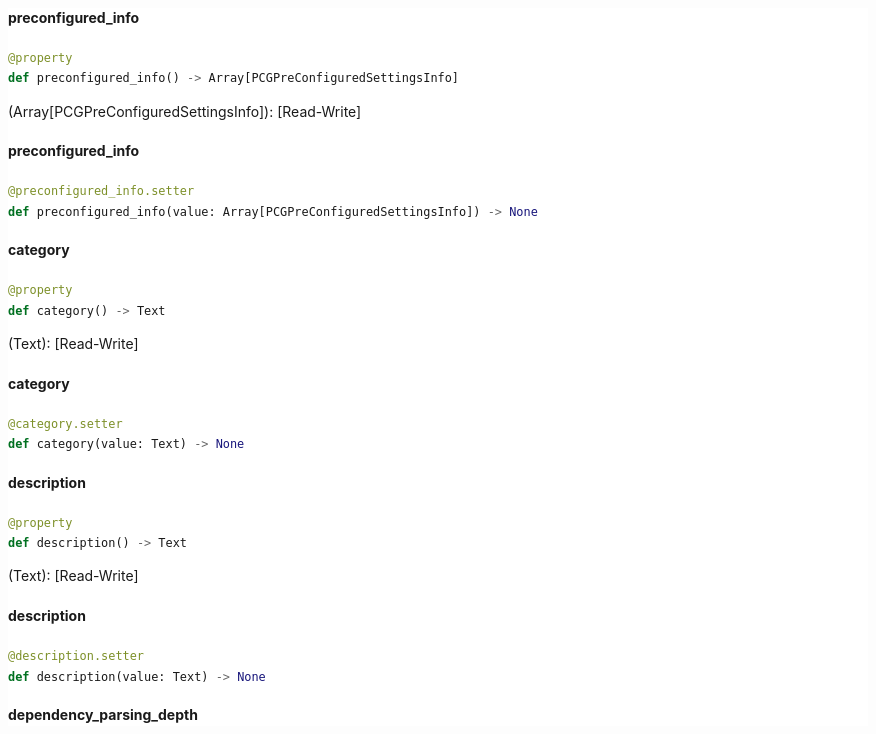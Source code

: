 #### preconfigured_info

```python
@property
def preconfigured_info() -> Array[PCGPreConfiguredSettingsInfo]
```

(Array[PCGPreConfiguredSettingsInfo]):  [Read-Write]

<a id="unreal.PCGBlueprintElement.preconfigured_info"></a>

#### preconfigured_info

```python
@preconfigured_info.setter
def preconfigured_info(value: Array[PCGPreConfiguredSettingsInfo]) -> None
```

<a id="unreal.PCGBlueprintElement.category"></a>

#### category

```python
@property
def category() -> Text
```

(Text):  [Read-Write]

<a id="unreal.PCGBlueprintElement.category"></a>

#### category

```python
@category.setter
def category(value: Text) -> None
```

<a id="unreal.PCGBlueprintElement.description"></a>

#### description

```python
@property
def description() -> Text
```

(Text):  [Read-Write]

<a id="unreal.PCGBlueprintElement.description"></a>

#### description

```python
@description.setter
def description(value: Text) -> None
```

<a id="unreal.PCGBlueprintElement.dependency_parsing_depth"></a>

#### dependency_parsing_depth
